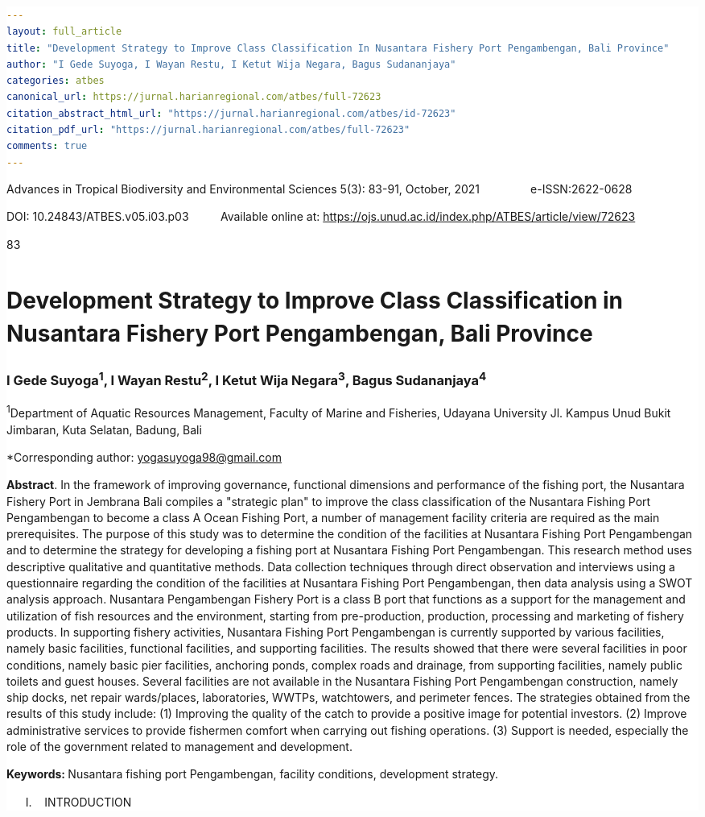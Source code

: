 ```yaml
---
layout: full_article
title: "Development Strategy to Improve Class Classification In Nusantara Fishery Port Pengambengan, Bali Province"
author: "I Gede Suyoga, I Wayan Restu, I Ketut Wija Negara, Bagus Sudananjaya"
categories: atbes
canonical_url: https://jurnal.harianregional.com/atbes/full-72623 
citation_abstract_html_url: "https://jurnal.harianregional.com/atbes/id-72623"
citation_pdf_url: "https://jurnal.harianregional.com/atbes/full-72623"  
comments: true
---
```


<p><span class="font5">Advances in Tropical Biodiversity and Environmental Sciences 5(3): 83-91, October, 2021 &nbsp;&nbsp;&nbsp;&nbsp;&nbsp;&nbsp;&nbsp;&nbsp;&nbsp;&nbsp;&nbsp;&nbsp;&nbsp;&nbsp;&nbsp;e-ISSN:2622-0628</span></p>
<p><span class="font5">DOI: 10.24843/ATBES.v05.i03.p03 &nbsp;&nbsp;&nbsp;&nbsp;&nbsp;&nbsp;&nbsp;&nbsp;&nbsp;Available online at: </span><a href="https://ojs.unud.ac.id/index.php/ATBES/article/view/72623"><span class="font5">https://ojs.unud.ac.id/index.php/ATBES/article/view/72623</span></a></p>
<p><span class="font5">83</span></p><a name="caption1"></a>
<h1><a name="bookmark0"></a><span class="font7"><a name="bookmark1"></a>Development Strategy to Improve Class Classification in Nusantara Fishery Port Pengambengan, Bali Province</span></h1>
<h3><a name="bookmark2"></a><span class="font6"><a name="bookmark3"></a>I Gede Suyoga<sup>1</sup>, I Wayan Restu<sup>2</sup>, I Ketut Wija Negara<sup>3</sup>, Bagus Sudananjaya<sup>4</sup></span></h3>
<p><span class="font5"><sup>1</sup>Department of Aquatic Resources Management, Faculty of Marine and Fisheries, Udayana University Jl. Kampus Unud Bukit Jimbaran, Kuta Selatan, Badung, Bali</span></p>
<p><span class="font5">*Corresponding author: </span><a href="mailto:yogasuyoga98@gmail.com"><span class="font5" style="text-decoration:underline;">yogasuyoga98@gmail.com</span></a></p>
<p><span class="font5" style="font-weight:bold;">Abstract</span><span class="font5">. In the framework of improving governance, functional dimensions and performance of the fishing port, the Nusantara Fishery Port in Jembrana Bali compiles a &quot;strategic plan&quot; to improve the class classification of the Nusantara Fishing Port Pengambengan to become a class A Ocean Fishing Port, a number of management facility criteria are required as the main prerequisites. The purpose of this study was to determine the condition of the facilities at Nusantara Fishing Port Pengambengan and to determine the strategy for developing a fishing port at Nusantara Fishing Port Pengambengan. This research method uses descriptive qualitative and quantitative methods. Data collection techniques through direct observation and interviews using a questionnaire regarding the condition of the facilities at Nusantara Fishing Port Pengambengan, then data analysis using a SWOT analysis approach. Nusantara Pengambengan Fishery Port is a class B port that functions as a support for the management and utilization of fish resources and the environment, starting from pre-production, production, processing and marketing of fishery products. In supporting fishery activities, Nusantara Fishing Port Pengambengan is currently supported by various facilities, namely basic facilities, functional facilities, and supporting facilities. The results showed that there were several facilities in poor conditions, namely basic pier facilities, anchoring ponds, complex roads and drainage, from supporting facilities, namely public toilets and guest houses. Several facilities are not available in the Nusantara Fishing Port Pengambengan construction, namely ship docks, net repair wards/places, laboratories, WWTPs, watchtowers, and perimeter fences. The strategies obtained from the results of this study include: (1) Improving the quality of the catch to provide a positive image for potential investors. (2) Improve administrative services to provide fishermen comfort when carrying out fishing operations. (3) Support is needed, especially the role of the government related to management and development.</span></p>
<p><span class="font5" style="font-weight:bold;">Keywords: </span><span class="font5">Nusantara fishing port Pengambengan, facility conditions, development strategy.</span></p>
<ul style="list-style:none;"><li>
<p><span class="font5">I. &nbsp;&nbsp;&nbsp;INTRODUCTION</span></p></li></ul>
